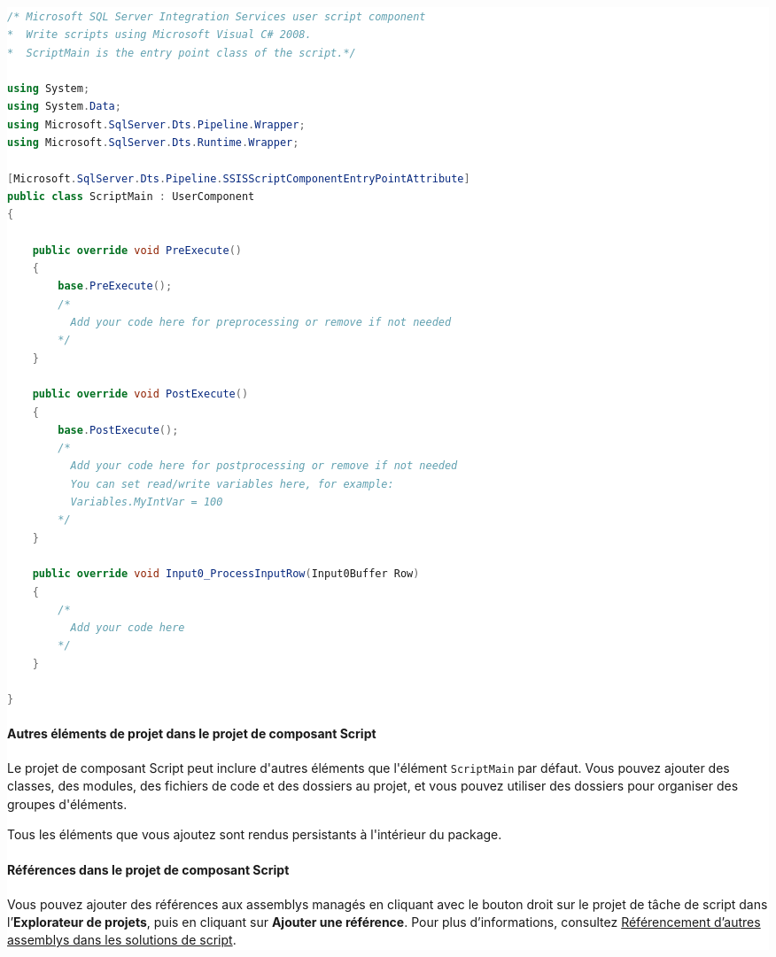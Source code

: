 ```csharp
/* Microsoft SQL Server Integration Services user script component
*  Write scripts using Microsoft Visual C# 2008.
*  ScriptMain is the entry point class of the script.*/

using System;
using System.Data;
using Microsoft.SqlServer.Dts.Pipeline.Wrapper;
using Microsoft.SqlServer.Dts.Runtime.Wrapper;

[Microsoft.SqlServer.Dts.Pipeline.SSISScriptComponentEntryPointAttribute]
public class ScriptMain : UserComponent
{

    public override void PreExecute()
    {
        base.PreExecute();
        /*
          Add your code here for preprocessing or remove if not needed
        */
    }

    public override void PostExecute()
    {
        base.PostExecute();
        /*
          Add your code here for postprocessing or remove if not needed
          You can set read/write variables here, for example:
          Variables.MyIntVar = 100
        */
    }

    public override void Input0_ProcessInputRow(Input0Buffer Row)
    {
        /*
          Add your code here
        */
    }

}
```

#### <a name="additional-project-items-in-the-script-component-project"></a>Autres éléments de projet dans le projet de composant Script
 Le projet de composant Script peut inclure d'autres éléments que l'élément `ScriptMain` par défaut. Vous pouvez ajouter des classes, des modules, des fichiers de code et des dossiers au projet, et vous pouvez utiliser des dossiers pour organiser des groupes d'éléments.

 Tous les éléments que vous ajoutez sont rendus persistants à l'intérieur du package.

#### <a name="references-in-the-script-component-project"></a>Références dans le projet de composant Script
 Vous pouvez ajouter des références aux assemblys managés en cliquant avec le bouton droit sur le projet de tâche de script dans l’**Explorateur de projets**, puis en cliquant sur **Ajouter une référence**. Pour plus d’informations, consultez [Référencement d’autres assemblys dans les solutions de script](../referencing-other-assemblies-in-scripting-solutions.md).
